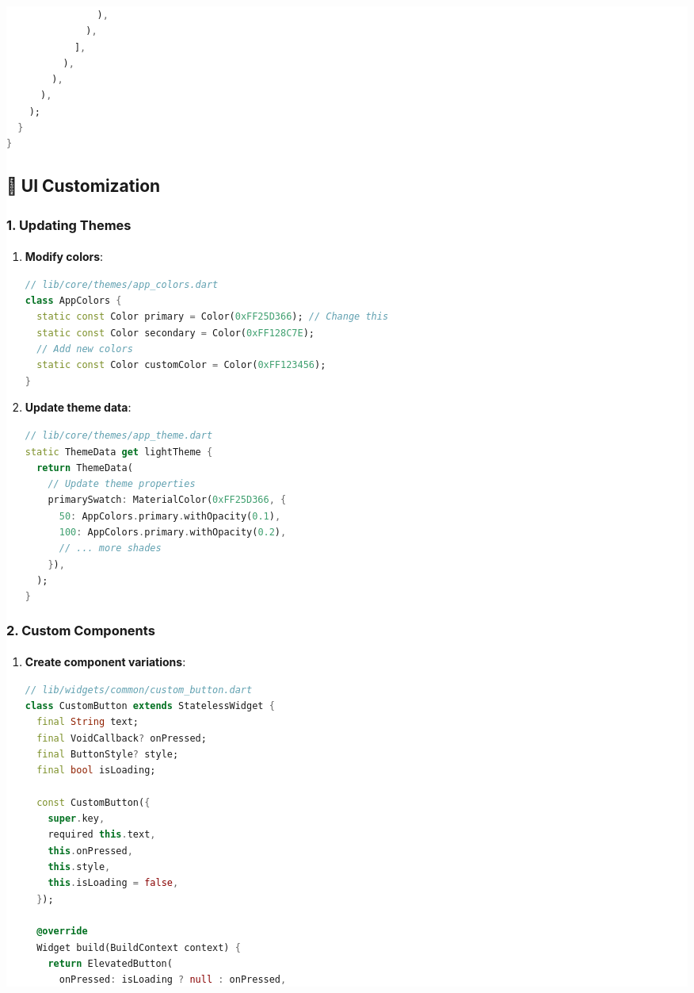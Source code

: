    ```dart
                   ),
                 ),
               ],
             ),
           ),
         ),
       );
     }
   }
   ```

## 🎨 UI Customization

### 1. Updating Themes

1. **Modify colors**:
   ```dart
   // lib/core/themes/app_colors.dart
   class AppColors {
     static const Color primary = Color(0xFF25D366); // Change this
     static const Color secondary = Color(0xFF128C7E);
     // Add new colors
     static const Color customColor = Color(0xFF123456);
   }
   ```

2. **Update theme data**:
   ```dart
   // lib/core/themes/app_theme.dart
   static ThemeData get lightTheme {
     return ThemeData(
       // Update theme properties
       primarySwatch: MaterialColor(0xFF25D366, {
         50: AppColors.primary.withOpacity(0.1),
         100: AppColors.primary.withOpacity(0.2),
         // ... more shades
       }),
     );
   }
   ```

### 2. Custom Components

1. **Create component variations**:
   ```dart
   // lib/widgets/common/custom_button.dart
   class CustomButton extends StatelessWidget {
     final String text;
     final VoidCallback? onPressed;
     final ButtonStyle? style;
     final bool isLoading;

     const CustomButton({
       super.key,
       required this.text,
       this.onPressed,
       this.style,
       this.isLoading = false,
     });

     @override
     Widget build(BuildContext context) {
       return ElevatedButton(
         onPressed: isLoading ? null : onPressed,
   ```